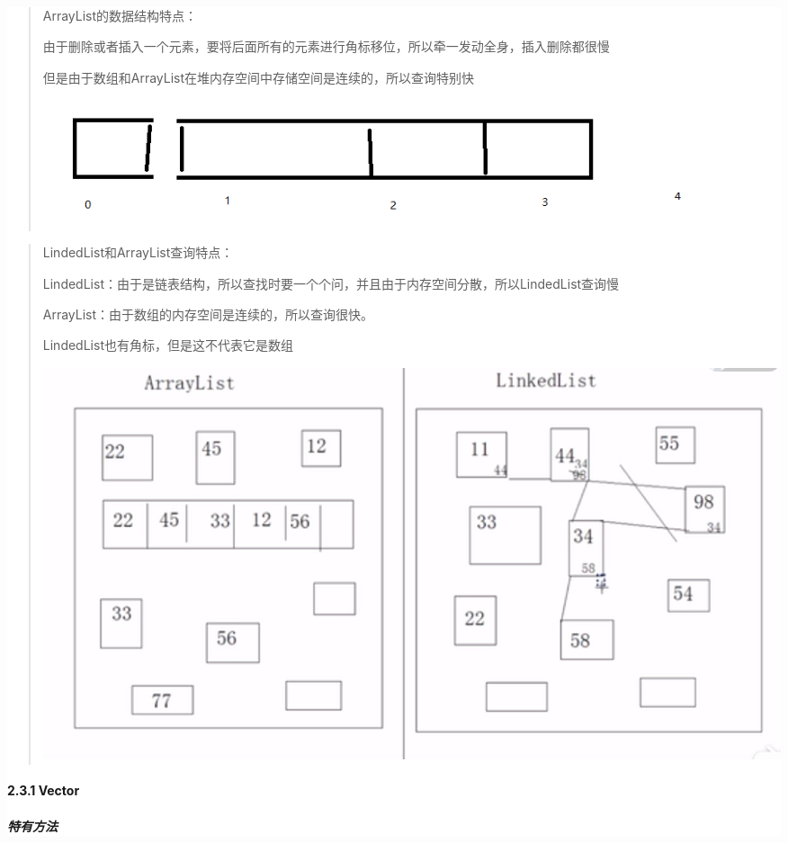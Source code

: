 > ArrayList的数据结构特点：
>
> 由于删除或者插入一个元素，要将后面所有的元素进行角标移位，所以牵一发动全身，插入删除都很慢
>
> 但是由于数组和ArrayList在堆内存空间中存储空间是连续的，所以查询特别快
>
> ![](images/ArrayList的删除.PNG)

> LindedList和ArrayList查询特点：
>
> LindedList：由于是链表结构，所以查找时要一个个问，并且由于内存空间分散，所以LindedList查询慢
>
> ArrayList：由于数组的内存空间是连续的，所以查询很快。
>
> LindedList也有角标，但是这不代表它是数组
>
> ![](images/LinkedList查询慢的原因.PNG)

#### 2.3.1 Vector

##### 特有方法
